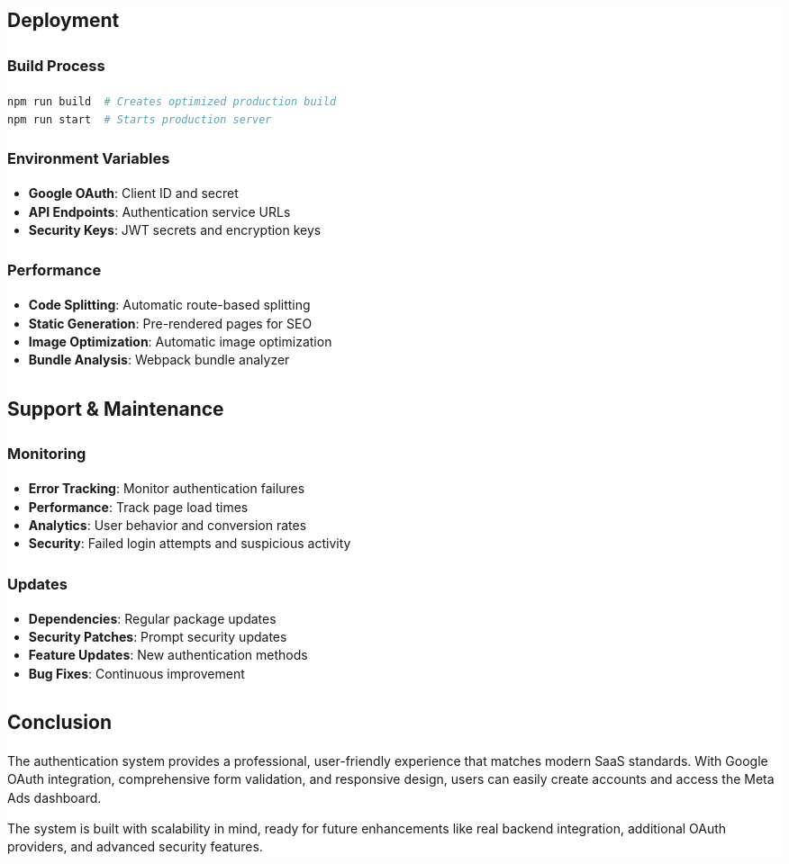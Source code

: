 ## Deployment

### Build Process
```bash
npm run build  # Creates optimized production build
npm run start  # Starts production server
```

### Environment Variables
- **Google OAuth**: Client ID and secret
- **API Endpoints**: Authentication service URLs
- **Security Keys**: JWT secrets and encryption keys

### Performance
- **Code Splitting**: Automatic route-based splitting
- **Static Generation**: Pre-rendered pages for SEO
- **Image Optimization**: Automatic image optimization
- **Bundle Analysis**: Webpack bundle analyzer

## Support & Maintenance

### Monitoring
- **Error Tracking**: Monitor authentication failures
- **Performance**: Track page load times
- **Analytics**: User behavior and conversion rates
- **Security**: Failed login attempts and suspicious activity

### Updates
- **Dependencies**: Regular package updates
- **Security Patches**: Prompt security updates
- **Feature Updates**: New authentication methods
- **Bug Fixes**: Continuous improvement

## Conclusion

The authentication system provides a professional, user-friendly experience that matches modern SaaS standards. With Google OAuth integration, comprehensive form validation, and responsive design, users can easily create accounts and access the Meta Ads dashboard.

The system is built with scalability in mind, ready for future enhancements like real backend integration, additional OAuth providers, and advanced security features.
